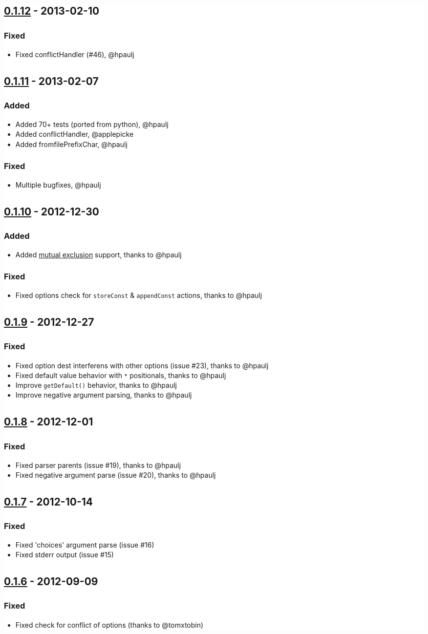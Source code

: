 ## [0.1.12] - 2013-02-10
### Fixed
- Fixed conflictHandler (#46), @hpaulj

## [0.1.11] - 2013-02-07
### Added
- Added 70+ tests (ported from python), @hpaulj
- Added conflictHandler, @applepicke
- Added fromfilePrefixChar, @hpaulj

### Fixed
- Multiple bugfixes, @hpaulj

## [0.1.10] - 2012-12-30
### Added
- Added [mutual exclusion](http://docs.python.org/dev/library/argparse.html#mutual-exclusion)
  support, thanks to @hpaulj

### Fixed
- Fixed options check for `storeConst` & `appendConst` actions, thanks to @hpaulj

## [0.1.9] - 2012-12-27
### Fixed
- Fixed option dest interferens with other options (issue #23), thanks to @hpaulj
- Fixed default value behavior with `*` positionals, thanks to @hpaulj
- Improve `getDefault()` behavior, thanks to @hpaulj
- Improve negative argument parsing, thanks to @hpaulj

## [0.1.8] - 2012-12-01
### Fixed
- Fixed parser parents (issue #19), thanks to @hpaulj
- Fixed negative argument parse (issue #20), thanks to @hpaulj

## [0.1.7] - 2012-10-14
### Fixed
- Fixed 'choices' argument parse (issue #16)
- Fixed stderr output (issue #15)

## [0.1.6] - 2012-09-09
### Fixed
- Fixed check for conflict of options (thanks to @tomxtobin)


[2.0.1]: https://github.com/nodeca/argparse/compare/2.0.0...2.0.1
[2.0.0]: https://github.com/nodeca/argparse/compare/1.0.10...2.0.0
[1.0.10]: https://github.com/nodeca/argparse/compare/1.0.9...1.0.10
[1.0.9]: https://github.com/nodeca/argparse/compare/1.0.8...1.0.9
[1.0.8]: https://github.com/nodeca/argparse/compare/1.0.7...1.0.8
[1.0.7]: https://github.com/nodeca/argparse/compare/1.0.6...1.0.7
[1.0.6]: https://github.com/nodeca/argparse/compare/1.0.5...1.0.6
[1.0.5]: https://github.com/nodeca/argparse/compare/1.0.4...1.0.5
[1.0.4]: https://github.com/nodeca/argparse/compare/1.0.3...1.0.4
[1.0.3]: https://github.com/nodeca/argparse/compare/1.0.2...1.0.3
[1.0.2]: https://github.com/nodeca/argparse/compare/1.0.1...1.0.2
[1.0.1]: https://github.com/nodeca/argparse/compare/1.0.0...1.0.1
[1.0.0]: https://github.com/nodeca/argparse/compare/0.1.16...1.0.0
[0.1.16]: https://github.com/nodeca/argparse/compare/0.1.15...0.1.16
[0.1.15]: https://github.com/nodeca/argparse/compare/0.1.14...0.1.15
[0.1.14]: https://github.com/nodeca/argparse/compare/0.1.13...0.1.14
[0.1.13]: https://github.com/nodeca/argparse/compare/0.1.12...0.1.13
[0.1.12]: https://github.com/nodeca/argparse/compare/0.1.11...0.1.12
[0.1.11]: https://github.com/nodeca/argparse/compare/0.1.10...0.1.11
[0.1.10]: https://github.com/nodeca/argparse/compare/0.1.9...0.1.10
[0.1.9]: https://github.com/nodeca/argparse/compare/0.1.8...0.1.9
[0.1.8]: https://github.com/nodeca/argparse/compare/0.1.7...0.1.8
[0.1.7]: https://github.com/nodeca/argparse/compare/0.1.6...0.1.7
[0.1.6]: https://github.com/nodeca/argparse/compare/0.1.5...0.1.6
[0.1.5]: https://github.com/nodeca/argparse/compare/0.1.4...0.1.5
[0.1.4]: https://github.com/nodeca/argparse/compare/0.1.3...0.1.4
[0.1.3]: https://github.com/nodeca/argparse/compare/0.1.2...0.1.3
[0.1.2]: https://github.com/nodeca/argparse/compare/0.1.1...0.1.2
[0.1.1]: https://github.com/nodeca/argparse/compare/0.1.0...0.1.1
[0.1.0]: https://github.com/nodeca/argparse/releases/tag/0.1.0